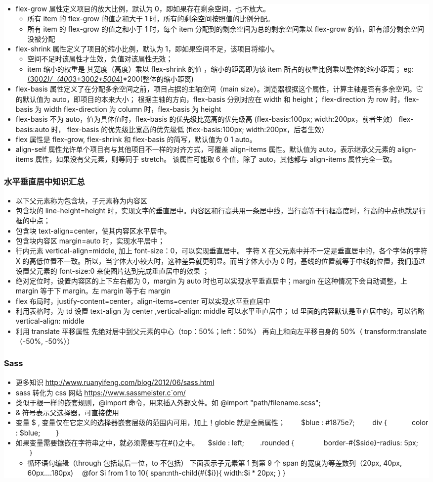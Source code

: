   - flex-grow 属性定义项目的放大比例，默认为 0，即如果存在剩余空间，也不放大。
    - 所有 item 的 flex-grow 的值之和大于 1 时，所有的剩余空间按照值的比例分配。
    - 所有 item 的 flex-grow 的值之和小于 1 时，每个 item 分配到的剩余空间为总的剩余空间乘以 flex-grow 的值，即有部分剩余空间没被分配
  - flex-shrink 属性定义了项目的缩小比例，默认为 1，即如果空间不足，该项目将缩小。
    - 空间不足时该属性才生效，负值对该属性无效；
    - item 缩小的权重是 其宽度（高度）乘以 flex-shrink 的值 ，缩小的距离即为该 item 所占的权重比例乘以整体的缩小距离；
      eg: [(300*2)/（400*3+300*2+500*4)](权重比例)\*200(整体的缩小距离)
  - flex-basis 属性定义了在分配多余空间之前，项目占据的主轴空间（main size）。浏览器根据这个属性，计算主轴是否有多余空间。它的默认值为 auto，即项目的本来大小；
    根据主轴的方向，flex-basis 分别对应在 width 和 height；
    flex-direction 为 row 时，flex-basis 为 width
    flex-direction 为 column 时，flex-basis 为 height
  - flex-basis 不为 auto，值为具体值时，flex-basis 的优先级比宽高的优先级高 (flex-basis:100px; width:200px，前者生效）
    flex-basis:auto 时， flex-basis 的优先级比宽高的优先级低 (flex-basis:100px; width:200px，后者生效）
  - flex 属性是 flex-grow, flex-shrink 和 flex-basis 的简写，默认值为 0 1 auto。
  - align-self 属性允许单个项目有与其他项目不一样的对齐方式，可覆盖 align-items 属性。默认值为 auto，表示继承父元素的 align-items 属性，如果没有父元素，则等同于 stretch。 该属性可能取 6 个值，除了 auto，其他都与 align-items 属性完全一致。

### 水平垂直居中知识汇总

- 以下父元素称为包含块，子元素称为内容区
- 包含块的 line-height=height 时，实现文字的垂直居中。内容区和行高共用一条居中线，当行高等于行框高度时，行高的中点也就是行框的中点；
- 包含块 text-align=center，使其内容区水平居中。
- 包含块内容区 margin=auto 时，实现水平居中；
- 行内元素 vertical-align=middle, 加上 font-size：0，可以实现垂直居中。
  字符 X 在父元素中并不一定是垂直居中的，各个字体的字符 X 的高低位置不一致。所以，当字体大小较大时，这种差异就更明显。而当字体大小为 0 时，基线的位置就等于中线的位置，我们通过设置父元素的 font-size:0 来使图片达到完成垂直居中的效果 ；
- 绝对定位时，设置内容区的上下左右都为 0，margin 为 auto 时也可以实现水平垂直居中；margin 在这种情况下会自动调整，上 margin 等于下 margin。左 margin 等于右 margin
- flex 布局时，justify-content=center，align-items=center 可以实现水平垂直居中
- 利用表格时，为 td 设置 text-align 为 center ,vertical-align: middle 可以水平垂直居中；
  td 里面的内容默认是垂直居中的，可以省略 vertical-align: middle
- 利用 translate 平移属性
  先绝对居中到父元素的中心（top：50%；left：50%）
  再向上和向左平移自身的 50%（ transform:translate（-50%, -50%））

### Sass

- 更多知识 http://www.ruanyifeng.com/blog/2012/06/sass.html
- sass 转化为 css 网站 https://www.sassmeister.c`om/
- 类似于根一样的嵌套规则，@import 命令，用来插入外部文件。如 @import "path/filename.scss";
- & 符号表示父选择器，可直接使用
- 变量 $ , 变量仅在它定义的选择器嵌套层级的范围内可用，加上！globle 就是全局属性；
    　　$blue : #1875e7;
  　　 div {
  　　　 color : \$blue;
  　　}
- 如果变量需要镶嵌在字符串之中，就必须需要写在#{}之中。
  　$side : left;
    　　.rounded {
    　　　　border-#{$side}-radius: 5px;
    　　}
  - 循环语句编辑（through 包括最后一位，to 不包括）
    下面表示子元素第 1 到第 9 个 span 的宽度为等差数列（20px, 40px, 60px....180px)
    　@for $i from 1 to 10{
            span:nth-child(#{$i}){
    width:\$i \* 20px;
    }
    }
